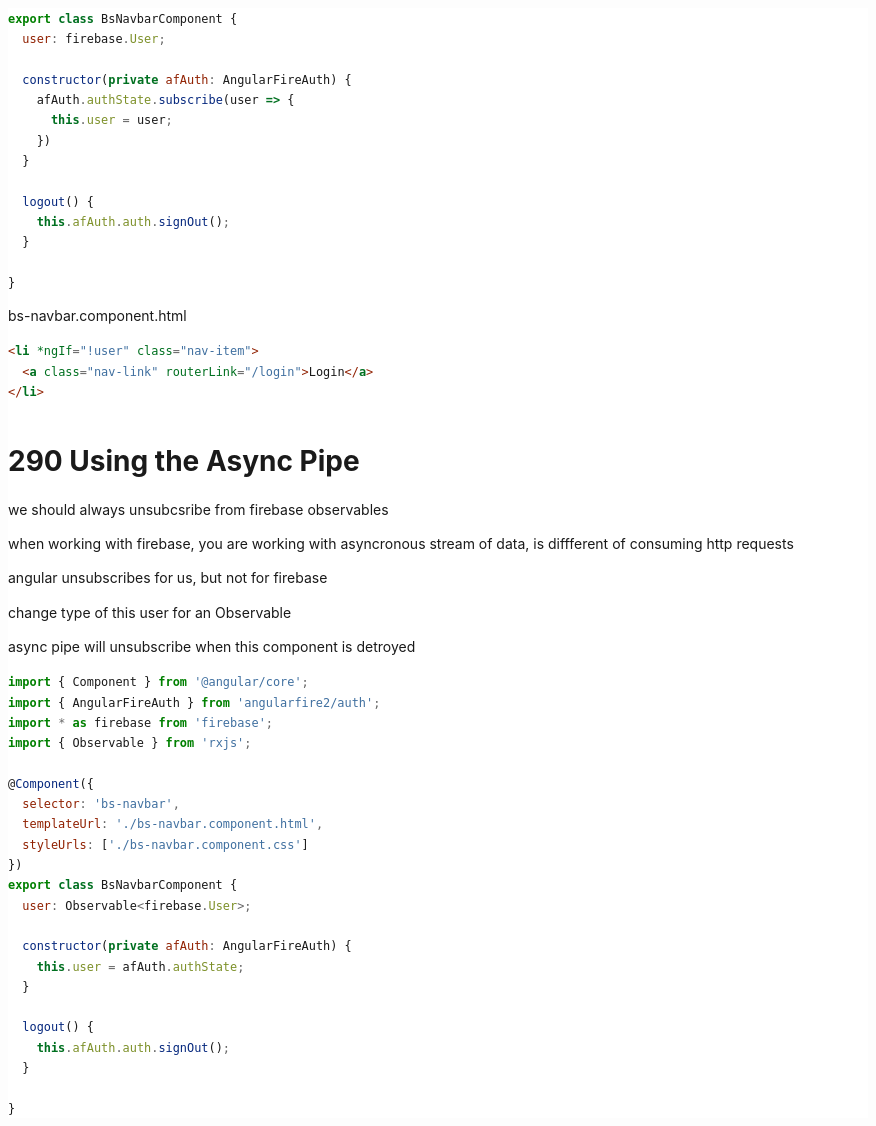 ```js
export class BsNavbarComponent {
  user: firebase.User;

  constructor(private afAuth: AngularFireAuth) {
    afAuth.authState.subscribe(user => {
      this.user = user;
    })
  }

  logout() {
    this.afAuth.auth.signOut();
  }
  
}
```

bs-navbar.component.html

```html
<li *ngIf="!user" class="nav-item">
  <a class="nav-link" routerLink="/login">Login</a>
</li>
```

# 290 Using the Async Pipe

we should always unsubcsribe from firebase observables

when working with firebase, you are working with asyncronous stream of data, is diffferent of consuming http requests

angular unsubscribes for us, but not for firebase

change type of this user for an Observable

async pipe will unsubscribe when this component is detroyed

```js
import { Component } from '@angular/core';
import { AngularFireAuth } from 'angularfire2/auth';
import * as firebase from 'firebase';
import { Observable } from 'rxjs';

@Component({
  selector: 'bs-navbar',
  templateUrl: './bs-navbar.component.html',
  styleUrls: ['./bs-navbar.component.css']
})
export class BsNavbarComponent {
  user: Observable<firebase.User>;

  constructor(private afAuth: AngularFireAuth) {
    this.user = afAuth.authState;
  }

  logout() {
    this.afAuth.auth.signOut();
  }
  
}
```
